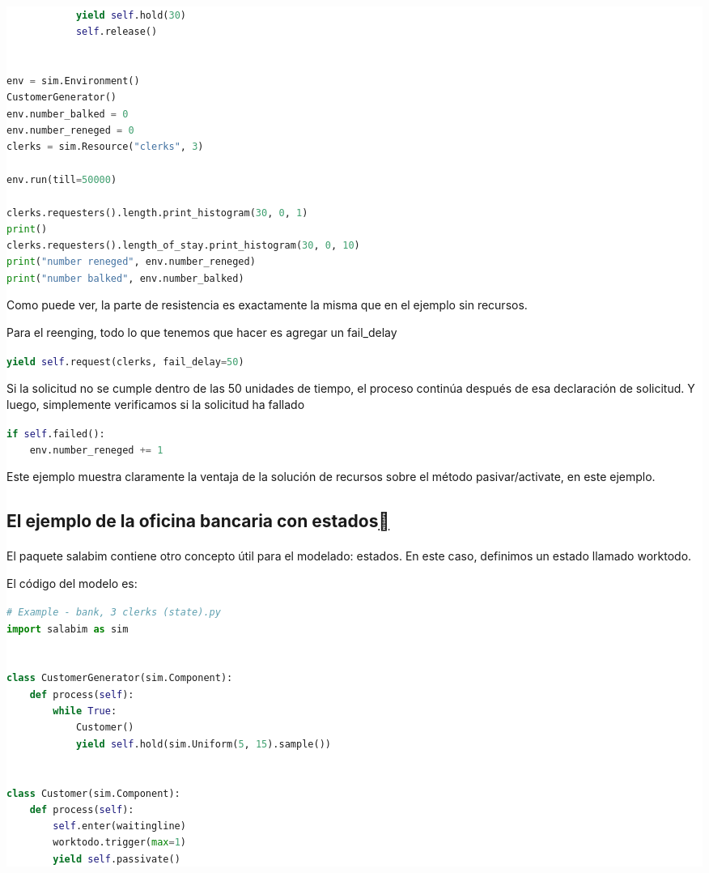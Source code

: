 ```python
            yield self.hold(30)
            self.release()


env = sim.Environment()
CustomerGenerator()
env.number_balked = 0
env.number_reneged = 0
clerks = sim.Resource("clerks", 3)

env.run(till=50000)

clerks.requesters().length.print_histogram(30, 0, 1)
print()
clerks.requesters().length_of_stay.print_histogram(30, 0, 10)
print("number reneged", env.number_reneged)
print("number balked", env.number_balked)

```

Como puede ver, la parte de resistencia es exactamente la misma que en el ejemplo sin recursos.

Para el reenging, todo lo que tenemos que hacer es agregar un fail\_delay

```python
yield self.request(clerks, fail_delay=50)

```

Si la solicitud no se cumple dentro de las 50 unidades de tiempo, el proceso continúa después de esa declaración de solicitud. Y luego, simplemente verificamos si la solicitud ha fallado

```python
if self.failed():
    env.number_reneged += 1

```

Este ejemplo muestra claramente la ventaja de la solución de recursos sobre el método pasivar/activate, en este ejemplo.

## El ejemplo de la oficina bancaria con estados[](https://www.salabim.org/manual/Modelling.html#the-bank-office-example-with-states "Permalink to this heading")

El paquete salabim contiene otro concepto útil para el modelado: estados. En este caso, definimos un estado llamado worktodo.

El código del modelo es:

```python
# Example - bank, 3 clerks (state).py
import salabim as sim


class CustomerGenerator(sim.Component):
    def process(self):
        while True:
            Customer()
            yield self.hold(sim.Uniform(5, 15).sample())


class Customer(sim.Component):
    def process(self):
        self.enter(waitingline)
        worktodo.trigger(max=1)
        yield self.passivate()
```
